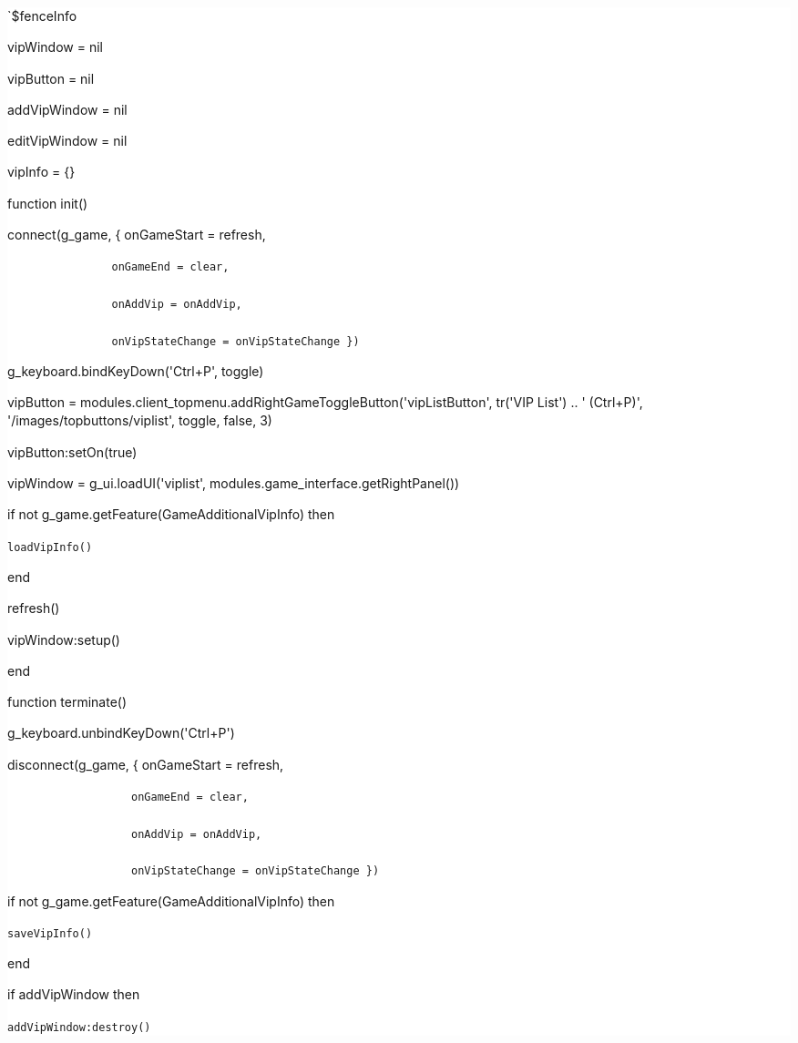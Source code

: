 `$fenceInfo

vipWindow = nil

vipButton = nil

addVipWindow = nil

editVipWindow = nil

vipInfo = {}

function init()

  connect(g_game, { onGameStart = refresh,

                    onGameEnd = clear,

                    onAddVip = onAddVip,

                    onVipStateChange = onVipStateChange })

  g_keyboard.bindKeyDown('Ctrl+P', toggle)

  vipButton = modules.client_topmenu.addRightGameToggleButton('vipListButton', tr('VIP List') .. ' (Ctrl+P)', '/images/topbuttons/viplist', toggle, false, 3)

  vipButton:setOn(true)

  vipWindow = g_ui.loadUI('viplist', modules.game_interface.getRightPanel())

  if not g_game.getFeature(GameAdditionalVipInfo) then

    loadVipInfo()

  end

  refresh()

  vipWindow:setup()

end

function terminate()

  g_keyboard.unbindKeyDown('Ctrl+P')

  disconnect(g_game, { onGameStart = refresh,

                       onGameEnd = clear,

                       onAddVip = onAddVip,

                       onVipStateChange = onVipStateChange })

  if not g_game.getFeature(GameAdditionalVipInfo) then

    saveVipInfo()

  end

  if addVipWindow then

    addVipWindow:destroy()
